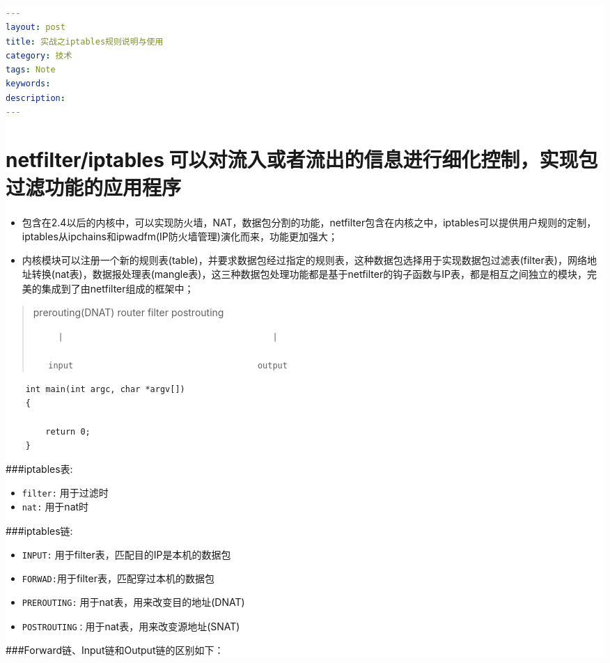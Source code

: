 ```yaml
---
layout: post
title: 实战之iptables规则说明与使用
category: 技术
tags: Note
keywords:
description:
---
```



# netfilter/iptables 可以对流入或者流出的信息进行细化控制，实现包过滤功能的应用程序

* 包含在2.4以后的内核中，可以实现防火墙，NAT，数据包分割的功能，netfilter包含在内核之中，iptables可以提供用户规则的定制，iptables从ipchains和ipwadfm(IP防火墙管理)演化而来，功能更加强大；


* 内核模块可以注册一个新的规则表(table)，并要求数据包经过指定的规则表，这种数据包选择用于实现数据包过滤表(filter表)，网络地址转换(nat表)，数据报处理表(mangle表)，这三种数据包处理功能都是基于netfilter的钩子函数与IP表，都是相互之间独立的模块，完美的集成到了由netfilter组成的框架中；


>
>	prerouting(DNAT)    router    filter     postrouting
>
>
>
>          |                                          |
> 
>        input                                     output     
>

```
	int main(int argc, char *argv[])
	{

		return 0;
	} 
```	


###iptables表:

* `filter:` 用于过滤时
* `nat:` 用于nat时

###iptables链:

* `INPUT:` 用于filter表，匹配目的IP是本机的数据包
* `FORWAD:`用于filter表，匹配穿过本机的数据包


* `PREROUTING:` 用于nat表，用来改变目的地址(DNAT)
* `POSTROUTING：`用于nat表，用来改变源地址(SNAT)

###Forward链、Input链和Output链的区别如下：

